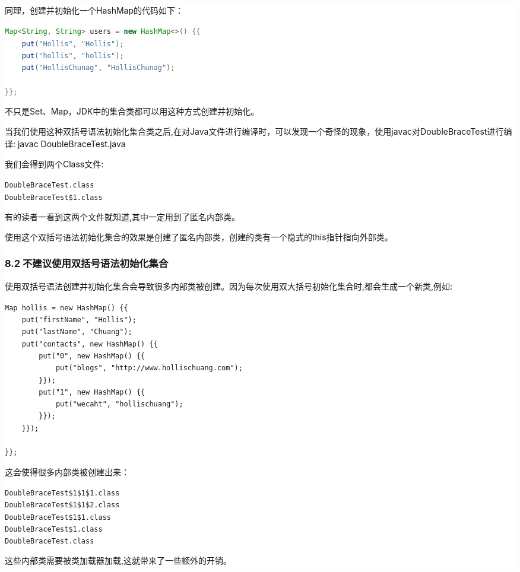 同理，创建并初始化一个HashMap的代码如下：

```java
Map<String, String> users = new HashMap<>() {{
    put("Hollis", "Hollis");
    put("hollis", "hollis");
    put("HollisChunag", "HollisChunag");

}};
```

不只是Set、Map，JDK中的集合类都可以用这种方式创建并初始化。

当我们使用这种双括号语法初始化集合类之后,在对Java文件进行编译时，可以发现一个奇怪的现象，使用javac对DoubleBraceTest进行编译:
javac DoubleBraceTest.java

我们会得到两个Class文件:

```
DoubleBraceTest.class
DoubleBraceTest$1.class
```

有的读者一看到这两个文件就知道,其中一定用到了匿名内部类。

使用这个双括号语法初始化集合的效果是创建了匿名内部类，创建的类有一个隐式的this指针指向外部类。

### 8.2 不建议使用双括号语法初始化集合

使用双括号语法创建并初始化集合会导致很多内部类被创建。因为每次使用双大括号初始化集合时,都会生成一个新类,例如:

```
Map hollis = new HashMap() {{
    put("firstName", "Hollis");
    put("lastName", "Chuang");
    put("contacts", new HashMap() {{
        put("0", new HashMap() {{
            put("blogs", "http://www.hollischuang.com");
        }});
        put("1", new HashMap() {{
            put("wecaht", "hollischuang");
        }});
    }});

}};
```

这会使得很多内部类被创建出来：

```
DoubleBraceTest$1$1$1.class
DoubleBraceTest$1$1$2.class
DoubleBraceTest$1$1.class
DoubleBraceTest$1.class
DoubleBraceTest.class
```

这些内部类需要被类加载器加载,这就带来了一些额外的开销。

